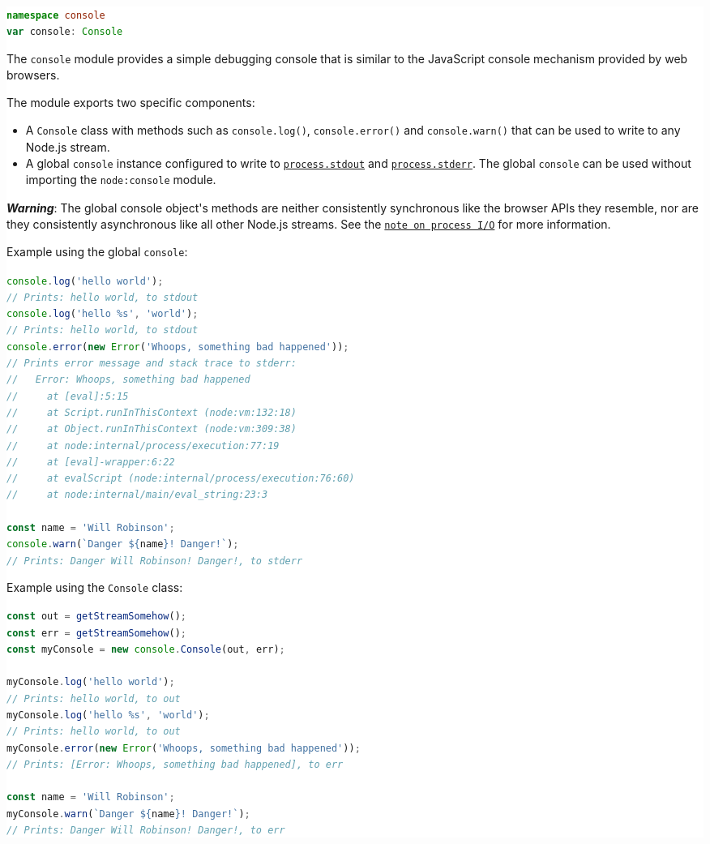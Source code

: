 ```ts
namespace console
var console: Console
```

The `console` module provides a simple debugging console that is similar to the JavaScript console mechanism provided by web browsers.

The module exports two specific components:

- A `Console` class with methods such as `console.log()`, `console.error()` and `console.warn()` that can be used to write to any Node.js stream.
- A global `console` instance configured to write to [`process.stdout`](https://nodejs.org/docs/latest-v22.x/api/process.html#processstdout) and [`process.stderr`](https://nodejs.org/docs/latest-v22.x/api/process.html#processstderr). The global `console` can be used without importing the `node:console` module.

_**Warning**_: The global console object's methods are neither consistently synchronous like the browser APIs they resemble, nor are they consistently asynchronous like all other Node.js streams. See the [`note on process I/O`](https://nodejs.org/docs/latest-v22.x/api/process.html#a-note-on-process-io) for more information.

Example using the global `console`:

```js
console.log('hello world');
// Prints: hello world, to stdout
console.log('hello %s', 'world');
// Prints: hello world, to stdout
console.error(new Error('Whoops, something bad happened'));
// Prints error message and stack trace to stderr:
//   Error: Whoops, something bad happened
//     at [eval]:5:15
//     at Script.runInThisContext (node:vm:132:18)
//     at Object.runInThisContext (node:vm:309:38)
//     at node:internal/process/execution:77:19
//     at [eval]-wrapper:6:22
//     at evalScript (node:internal/process/execution:76:60)
//     at node:internal/main/eval_string:23:3

const name = 'Will Robinson';
console.warn(`Danger ${name}! Danger!`);
// Prints: Danger Will Robinson! Danger!, to stderr

```

Example using the `Console` class:

```js
const out = getStreamSomehow();
const err = getStreamSomehow();
const myConsole = new console.Console(out, err);

myConsole.log('hello world');
// Prints: hello world, to out
myConsole.log('hello %s', 'world');
// Prints: hello world, to out
myConsole.error(new Error('Whoops, something bad happened'));
// Prints: [Error: Whoops, something bad happened], to err

const name = 'Will Robinson';
myConsole.warn(`Danger ${name}! Danger!`);
// Prints: Danger Will Robinson! Danger!, to err

```
